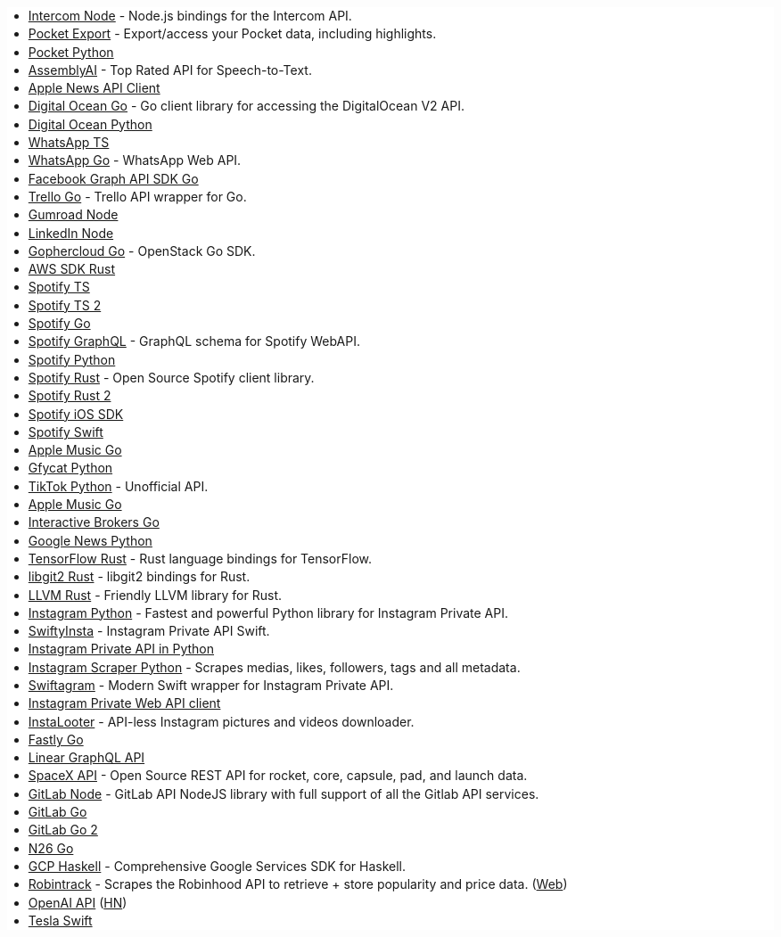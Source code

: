 -   [Intercom Node](https://github.com/intercom/intercom-node) - Node.js bindings for the Intercom API.
-   [Pocket Export](https://github.com/karlicoss/pockexport) - Export/access your Pocket data, including highlights.
-   [Pocket Python](https://github.com/tapanpandita/pocket)
-   [AssemblyAI](https://www.assemblyai.com) - Top Rated API for Speech-to-Text.
-   [Apple News API Client](https://github.com/Robert-Fairley/apple-news-client)
-   [Digital Ocean Go](https://github.com/digitalocean/godo) - Go client library for accessing the DigitalOcean V2 API.
-   [Digital Ocean Python](https://github.com/koalalorenzo/python-digitalocean)
-   [WhatsApp TS](https://github.com/adiwajshing/Baileys)
-   [WhatsApp Go](https://github.com/Rhymen/go-whatsapp) - WhatsApp Web API.
-   [Facebook Graph API SDK Go](https://github.com/huandu/facebook)
-   [Trello Go](https://github.com/adlio/trello) - Trello API wrapper for Go.
-   [Gumroad Node](https://github.com/noahbuscher/gumnode)
-   [LinkedIn Node](https://github.com/eilonmore/linkedin-private-api)
-   [Gophercloud Go](https://github.com/gophercloud/gophercloud) - OpenStack Go SDK.
-   [AWS SDK Rust](https://github.com/rusoto/rusoto)
-   [Spotify TS](https://github.com/tspotify/tspotify)
-   [Spotify TS 2](https://github.com/backtrackapp/spotify.js)
-   [Spotify Go](https://github.com/zmb3/spotify)
-   [Spotify GraphQL](https://github.com/wittydeveloper/spotify-graphql) - GraphQL schema for Spotify WebAPI.
-   [Spotify Python](https://github.com/plamere/spotipy)
-   [Spotify Rust](https://github.com/librespot-org/librespot) - Open Source Spotify client library.
-   [Spotify Rust 2](https://github.com/plietar/librespot)
-   [Spotify iOS SDK](https://github.com/spotify/ios-sdk)
-   [Spotify Swift](https://github.com/Peter-Schorn/SpotifyAPI)
-   [Apple Music Go](https://github.com/minchao/go-apple-music)
-   [Gfycat Python](https://github.com/ankeshanand/py-gfycat)
-   [TikTok Python](https://github.com/davidteather/TikTok-Api) - Unofficial API.
-   [Apple Music Go](https://github.com/minchao/go-apple-music)
-   [Interactive Brokers Go](https://github.com/gofinance/ib)
-   [Google News Python](https://github.com/kotartemiy/pygooglenews)
-   [TensorFlow Rust](https://github.com/tensorflow/rust) - Rust language bindings for TensorFlow.
-   [libgit2 Rust](https://github.com/rust-lang/git2-rs) - libgit2 bindings for Rust.
-   [LLVM Rust](https://github.com/zshipko/llama) - Friendly LLVM library for Rust.
-   [Instagram Python](https://github.com/adw0rd/instagrapi) - Fastest and powerful Python library for Instagram Private API.
-   [SwiftyInsta](https://github.com/TheM4hd1/SwiftyInsta) - Instagram Private API Swift.
-   [Instagram Private API in Python](https://github.com/ping/instagram_private_api)
-   [Instagram Scraper Python](https://github.com/realsirjoe/instagram-scraper) - Scrapes medias, likes, followers, tags and all metadata.
-   [Swiftagram](https://github.com/sbertix/Swiftagram) - Modern Swift wrapper for Instagram Private API.
-   [Instagram Private Web API client](https://github.com/jlobos/instagram-web-api)
-   [InstaLooter](https://github.com/althonos/InstaLooter) - API-less Instagram pictures and videos downloader.
-   [Fastly Go](https://github.com/fastly/go-fastly)
-   [Linear GraphQL API](https://github.com/linearapp/linear/blob/master/docs/API.md)
-   [SpaceX API](https://github.com/r-spacex/SpaceX-API) - Open Source REST API for rocket, core, capsule, pad, and launch data.
-   [GitLab Node](https://github.com/jdalrymple/gitbeaker) - GitLab API NodeJS library with full support of all the Gitlab API services.
-   [GitLab Go](https://github.com/xanzy/go-gitlab)
-   [GitLab Go 2](https://github.com/profclems/glab)
-   [N26 Go](https://github.com/nhatthm/n26api)
-   [GCP Haskell](https://github.com/brendanhay/gogol) - Comprehensive Google Services SDK for Haskell.
-   [Robintrack](https://github.com/Ameobea/robintrack) - Scrapes the Robinhood API to retrieve + store popularity and price data. ([Web](http://robintrack.net))
-   [OpenAI API](https://beta.openai.com) ([HN](https://news.ycombinator.com/item?id=23489653))
-   [Tesla Swift](https://github.com/jonasman/TeslaSwift)